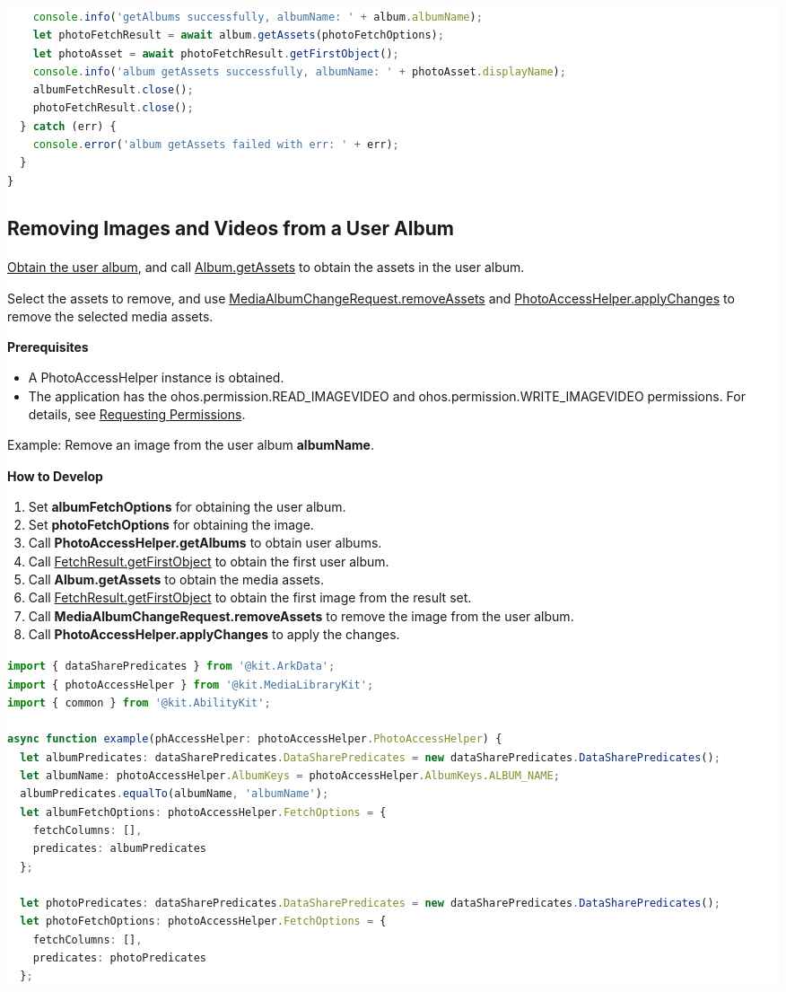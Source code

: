 ```ts
    console.info('getAlbums successfully, albumName: ' + album.albumName);
    let photoFetchResult = await album.getAssets(photoFetchOptions);
    let photoAsset = await photoFetchResult.getFirstObject();
    console.info('album getAssets successfully, albumName: ' + photoAsset.displayName);
    albumFetchResult.close();
    photoFetchResult.close();
  } catch (err) {
    console.error('album getAssets failed with err: ' + err);
  }
}
```

## Removing Images and Videos from a User Album

[Obtain the user album](#obtaining-a-user-album), and call [Album.getAssets](../../reference/apis-media-library-kit/arkts-apis-photoAccessHelper-AbsAlbum.md#getassets-1) to obtain the assets in the user album.

Select the assets to remove, and use [MediaAlbumChangeRequest.removeAssets](../../reference/apis-media-library-kit/arkts-apis-photoAccessHelper-MediaAlbumChangeRequest.md#removeassets11) and [PhotoAccessHelper.applyChanges](../../reference/apis-media-library-kit/arkts-apis-photoAccessHelper-PhotoAccessHelper.md#applychanges11) to remove the selected media assets.

**Prerequisites**

- A PhotoAccessHelper instance is obtained.
- The application has the ohos.permission.READ_IMAGEVIDEO and ohos.permission.WRITE_IMAGEVIDEO permissions. For details, see [Requesting Permissions](photoAccessHelper-preparation.md#requesting-permissions).

Example: Remove an image from the user album **albumName**.

**How to Develop**

1. Set **albumFetchOptions** for obtaining the user album.
2. Set **photoFetchOptions** for obtaining the image.
3. Call **PhotoAccessHelper.getAlbums** to obtain user albums.
4. Call [FetchResult.getFirstObject](../../reference/apis-media-library-kit/arkts-apis-photoAccessHelper-FetchResult.md#getfirstobject-1) to obtain the first user album.
5. Call **Album.getAssets** to obtain the media assets.
6. Call [FetchResult.getFirstObject](../../reference/apis-media-library-kit/arkts-apis-photoAccessHelper-FetchResult.md#getfirstobject-1) to obtain the first image from the result set.
7. Call **MediaAlbumChangeRequest.removeAssets** to remove the image from the user album.
8. Call **PhotoAccessHelper.applyChanges** to apply the changes.

```ts
import { dataSharePredicates } from '@kit.ArkData';
import { photoAccessHelper } from '@kit.MediaLibraryKit';
import { common } from '@kit.AbilityKit';

async function example(phAccessHelper: photoAccessHelper.PhotoAccessHelper) {
  let albumPredicates: dataSharePredicates.DataSharePredicates = new dataSharePredicates.DataSharePredicates();
  let albumName: photoAccessHelper.AlbumKeys = photoAccessHelper.AlbumKeys.ALBUM_NAME;
  albumPredicates.equalTo(albumName, 'albumName');
  let albumFetchOptions: photoAccessHelper.FetchOptions = {
    fetchColumns: [],
    predicates: albumPredicates
  };

  let photoPredicates: dataSharePredicates.DataSharePredicates = new dataSharePredicates.DataSharePredicates();
  let photoFetchOptions: photoAccessHelper.FetchOptions = {
    fetchColumns: [],
    predicates: photoPredicates
  };
```